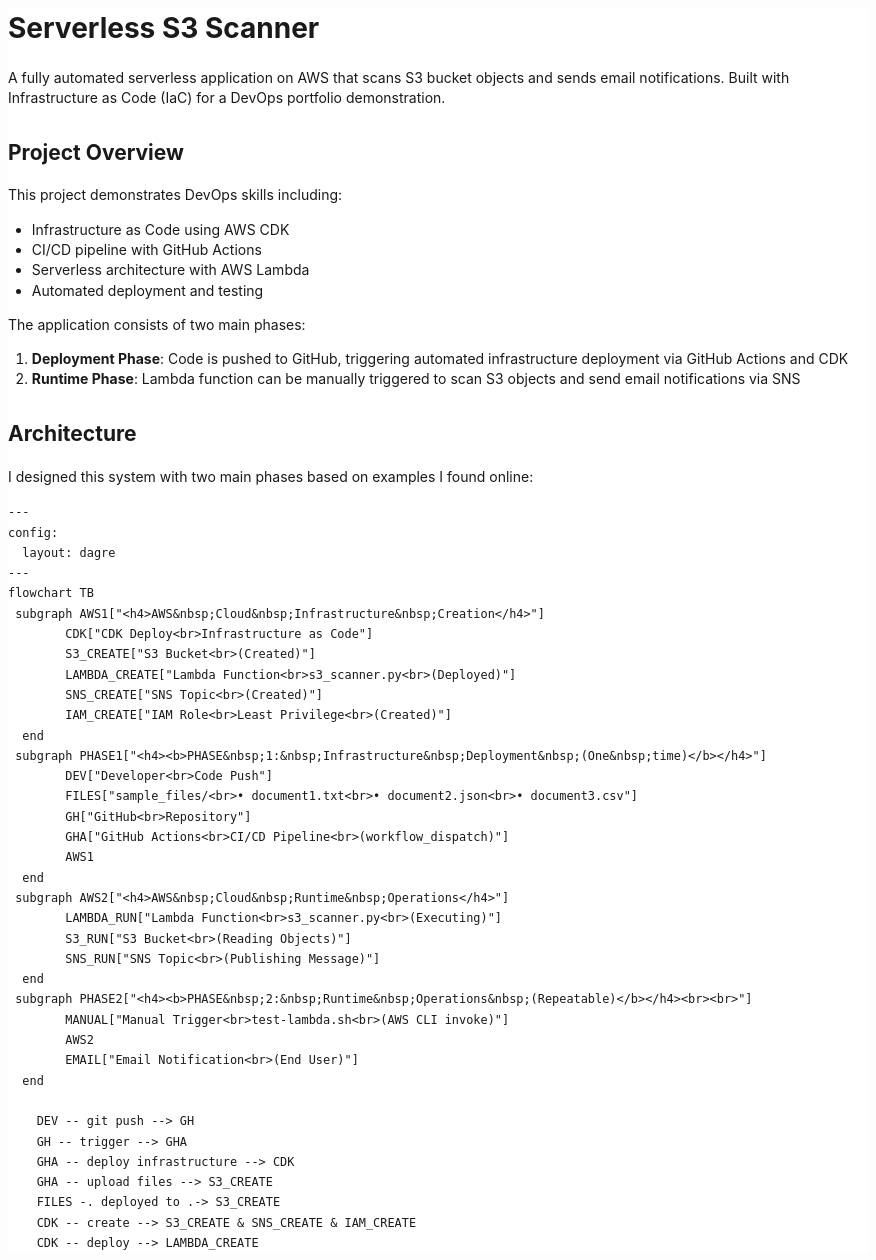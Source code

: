 # Serverless S3 Scanner

A fully automated serverless application on AWS that scans S3 bucket objects and sends email notifications. Built with Infrastructure as Code (IaC) for a DevOps portfolio demonstration.

## Project Overview

This project demonstrates DevOps skills including:
- Infrastructure as Code using AWS CDK
- CI/CD pipeline with GitHub Actions
- Serverless architecture with AWS Lambda
- Automated deployment and testing

The application consists of two main phases:
1. **Deployment Phase**: Code is pushed to GitHub, triggering automated infrastructure deployment via GitHub Actions and CDK
2. **Runtime Phase**: Lambda function can be manually triggered to scan S3 objects and send email notifications via SNS

## Architecture

I designed this system with two main phases based on examples I found online:

```mermaid
---
config:
  layout: dagre
---
flowchart TB
 subgraph AWS1["<h4>AWS&nbsp;Cloud&nbsp;Infrastructure&nbsp;Creation</h4>"]
        CDK["CDK Deploy<br>Infrastructure as Code"]
        S3_CREATE["S3 Bucket<br>(Created)"]
        LAMBDA_CREATE["Lambda Function<br>s3_scanner.py<br>(Deployed)"]
        SNS_CREATE["SNS Topic<br>(Created)"]
        IAM_CREATE["IAM Role<br>Least Privilege<br>(Created)"]
  end
 subgraph PHASE1["<h4><b>PHASE&nbsp;1:&nbsp;Infrastructure&nbsp;Deployment&nbsp;(One&nbsp;time)</b></h4>"]
        DEV["Developer<br>Code Push"]
        FILES["sample_files/<br>• document1.txt<br>• document2.json<br>• document3.csv"]
        GH["GitHub<br>Repository"]
        GHA["GitHub Actions<br>CI/CD Pipeline<br>(workflow_dispatch)"]
        AWS1
  end
 subgraph AWS2["<h4>AWS&nbsp;Cloud&nbsp;Runtime&nbsp;Operations</h4>"]
        LAMBDA_RUN["Lambda Function<br>s3_scanner.py<br>(Executing)"]
        S3_RUN["S3 Bucket<br>(Reading Objects)"]
        SNS_RUN["SNS Topic<br>(Publishing Message)"]
  end
 subgraph PHASE2["<h4><b>PHASE&nbsp;2:&nbsp;Runtime&nbsp;Operations&nbsp;(Repeatable)</b></h4><br><br>"]
        MANUAL["Manual Trigger<br>test-lambda.sh<br>(AWS CLI invoke)"]
        AWS2 
        EMAIL["Email Notification<br>(End User)"]
  end
  
    DEV -- git push --> GH
    GH -- trigger --> GHA
    GHA -- deploy infrastructure --> CDK
    GHA -- upload files --> S3_CREATE
    FILES -. deployed to .-> S3_CREATE
    CDK -- create --> S3_CREATE & SNS_CREATE & IAM_CREATE
    CDK -- deploy --> LAMBDA_CREATE
```